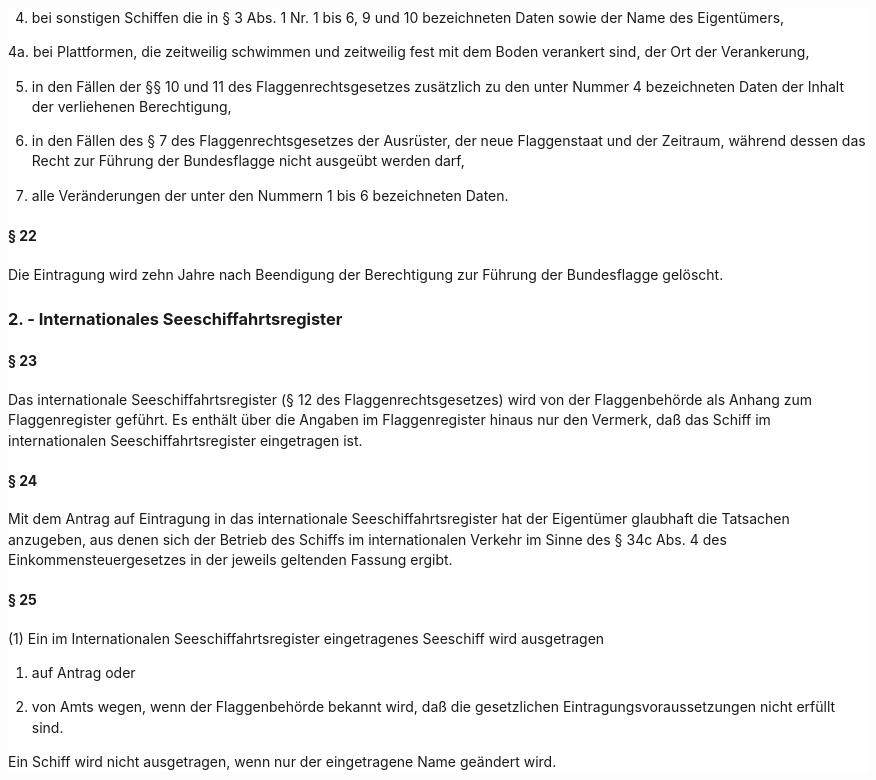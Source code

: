 
4.  bei sonstigen Schiffen die in § 3 Abs. 1 Nr. 1 bis 6, 9 und 10
    bezeichneten Daten sowie der Name des Eigentümers,


4a. bei Plattformen, die zeitweilig schwimmen und zeitweilig fest mit dem
    Boden verankert sind, der Ort der Verankerung,


5.  in den Fällen der §§ 10 und 11 des Flaggenrechtsgesetzes zusätzlich zu
    den unter Nummer 4 bezeichneten Daten der Inhalt der verliehenen
    Berechtigung,


6.  in den Fällen des § 7 des Flaggenrechtsgesetzes der Ausrüster, der
    neue Flaggenstaat und der Zeitraum, während dessen das Recht zur
    Führung der Bundesflagge nicht ausgeübt werden darf,


7.  alle Veränderungen der unter den Nummern 1 bis 6 bezeichneten Daten.

#### § 22

Die Eintragung wird zehn Jahre nach Beendigung der Berechtigung zur
Führung der Bundesflagge gelöscht.

### 2. - Internationales Seeschiffahrtsregister

#### § 23

Das internationale Seeschiffahrtsregister (§ 12 des
Flaggenrechtsgesetzes) wird von der Flaggenbehörde als Anhang zum
Flaggenregister geführt. Es enthält über die Angaben im
Flaggenregister hinaus nur den Vermerk, daß das Schiff im
internationalen Seeschiffahrtsregister eingetragen ist.

#### § 24

Mit dem Antrag auf Eintragung in das internationale
Seeschiffahrtsregister hat der Eigentümer glaubhaft die Tatsachen
anzugeben, aus denen sich der Betrieb des Schiffs im internationalen
Verkehr im Sinne des § 34c Abs. 4 des Einkommensteuergesetzes in der
jeweils geltenden Fassung ergibt.

#### § 25

(1) Ein im Internationalen Seeschiffahrtsregister eingetragenes
Seeschiff wird ausgetragen

1.  auf Antrag oder


2.  von Amts wegen, wenn der Flaggenbehörde bekannt wird, daß die
    gesetzlichen Eintragungsvoraussetzungen nicht erfüllt sind.



Ein Schiff wird nicht ausgetragen, wenn nur der eingetragene Name
geändert wird.
